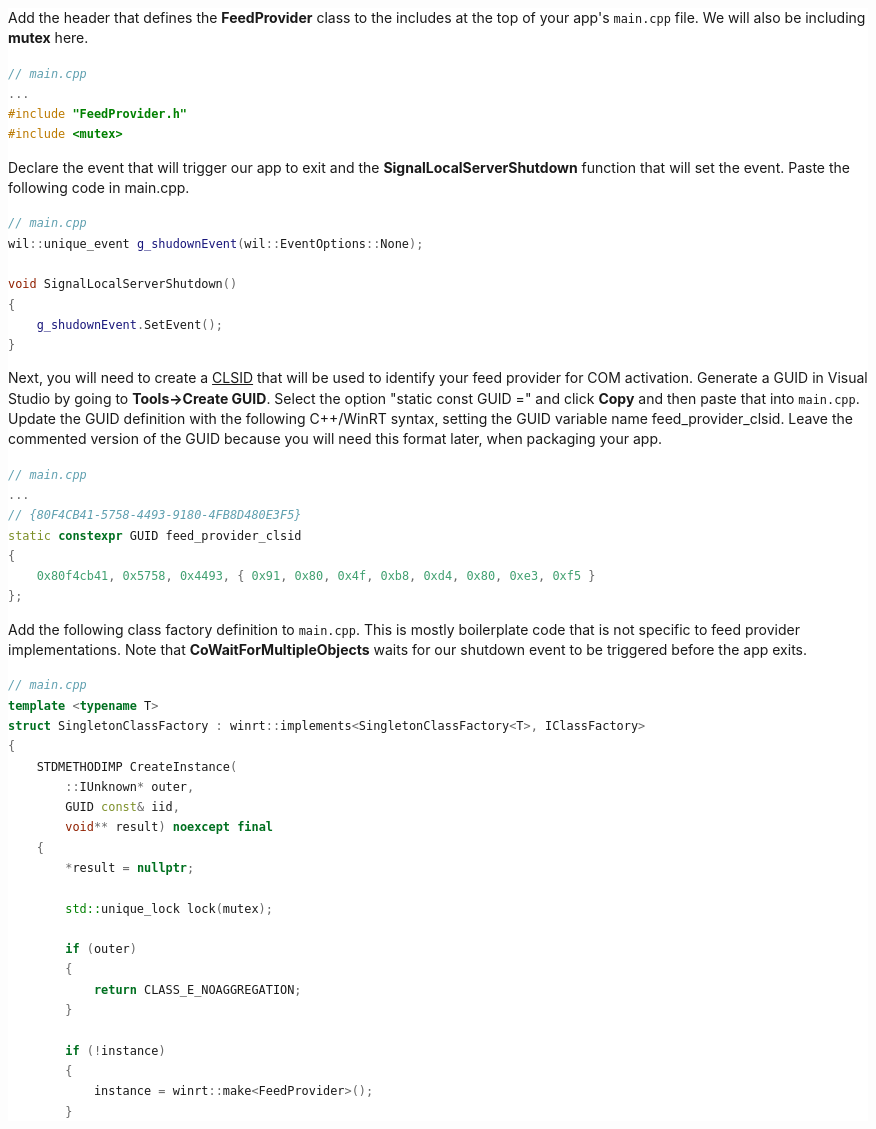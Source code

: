 Add the header that defines the **FeedProvider** class to the includes at the top of your app's `main.cpp` file. We will also be including **mutex** here.

```cpp
// main.cpp
...
#include "FeedProvider.h"
#include <mutex>
```

Declare the event that will trigger our app to exit and the **SignalLocalServerShutdown** function that will set the event. Paste the following code in main.cpp.

```cpp
// main.cpp
wil::unique_event g_shudownEvent(wil::EventOptions::None);

void SignalLocalServerShutdown()
{
    g_shudownEvent.SetEvent();
}
```

Next, you will need to create a [CLSID](/windows/win32/com/com-class-objects-and-clsids) that will be used to identify your feed provider for COM activation. Generate a GUID in Visual Studio by going to **Tools->Create GUID**. Select the option "static const GUID =" and click **Copy** and then paste that into `main.cpp`. Update the GUID definition with the following C++/WinRT syntax, setting the GUID variable name feed_provider_clsid. Leave the commented version of the GUID because you will need this format later, when packaging your app.

```cpp
// main.cpp
...
// {80F4CB41-5758-4493-9180-4FB8D480E3F5}
static constexpr GUID feed_provider_clsid
{
    0x80f4cb41, 0x5758, 0x4493, { 0x91, 0x80, 0x4f, 0xb8, 0xd4, 0x80, 0xe3, 0xf5 }
};
```

Add the following class factory definition to `main.cpp`. This is mostly boilerplate code that is not specific to feed provider implementations. Note that **CoWaitForMultipleObjects** waits for our shutdown event to be triggered before the app exits.

```cpp
// main.cpp
template <typename T>
struct SingletonClassFactory : winrt::implements<SingletonClassFactory<T>, IClassFactory>
{
    STDMETHODIMP CreateInstance(
        ::IUnknown* outer,
        GUID const& iid,
        void** result) noexcept final
    {
        *result = nullptr;

        std::unique_lock lock(mutex);

        if (outer)
        {
            return CLASS_E_NOAGGREGATION;
        }

        if (!instance)
        {
            instance = winrt::make<FeedProvider>();
        }

```